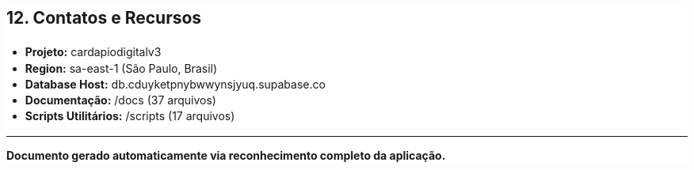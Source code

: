 
## 12. Contatos e Recursos

- **Projeto:** cardapiodigitalv3
- **Region:** sa-east-1 (São Paulo, Brasil)
- **Database Host:** db.cduyketpnybwwynsjyuq.supabase.co
- **Documentação:** /docs (37 arquivos)
- **Scripts Utilitários:** /scripts (17 arquivos)

---

**Documento gerado automaticamente via reconhecimento completo da aplicação.**
